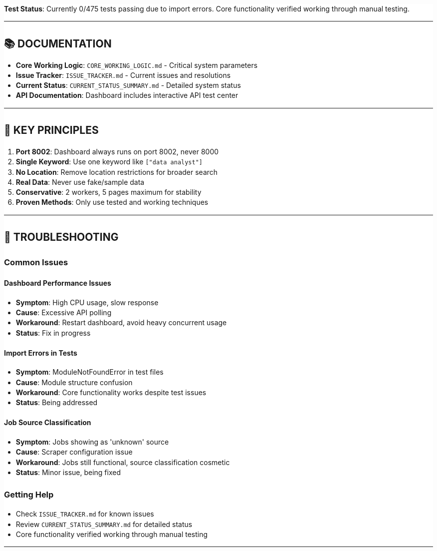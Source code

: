 **Test Status**: Currently 0/475 tests passing due to import errors. Core functionality verified working through manual testing.

---

## 📚 **DOCUMENTATION**

- **Core Working Logic**: `CORE_WORKING_LOGIC.md` - Critical system parameters
- **Issue Tracker**: `ISSUE_TRACKER.md` - Current issues and resolutions
- **Current Status**: `CURRENT_STATUS_SUMMARY.md` - Detailed system status
- **API Documentation**: Dashboard includes interactive API test center

---

## 🎯 **KEY PRINCIPLES**

1. **Port 8002**: Dashboard always runs on port 8002, never 8000
2. **Single Keyword**: Use one keyword like `["data analyst"]`
3. **No Location**: Remove location restrictions for broader search
4. **Real Data**: Never use fake/sample data
5. **Conservative**: 2 workers, 5 pages maximum for stability
6. **Proven Methods**: Only use tested and working techniques

---

## 🔧 **TROUBLESHOOTING**

### **Common Issues**

#### **Dashboard Performance Issues**
- **Symptom**: High CPU usage, slow response
- **Cause**: Excessive API polling
- **Workaround**: Restart dashboard, avoid heavy concurrent usage
- **Status**: Fix in progress

#### **Import Errors in Tests**
- **Symptom**: ModuleNotFoundError in test files
- **Cause**: Module structure confusion
- **Workaround**: Core functionality works despite test issues
- **Status**: Being addressed

#### **Job Source Classification**
- **Symptom**: Jobs showing as 'unknown' source
- **Cause**: Scraper configuration issue
- **Workaround**: Jobs still functional, source classification cosmetic
- **Status**: Minor issue, being fixed

### **Getting Help**
- Check `ISSUE_TRACKER.md` for known issues
- Review `CURRENT_STATUS_SUMMARY.md` for detailed status
- Core functionality verified working through manual testing

---